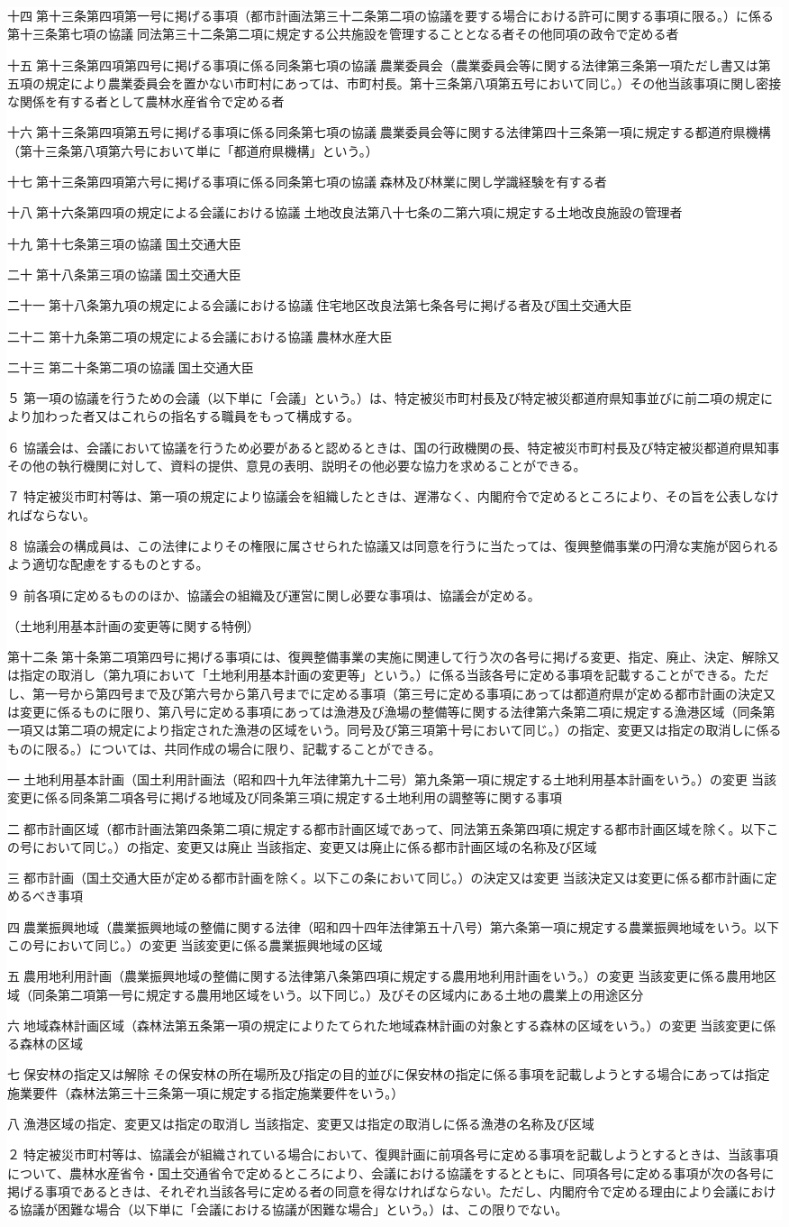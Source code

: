 十四 第十三条第四項第一号に掲げる事項（都市計画法第三十二条第二項の協議を要する場合における許可に関する事項に限る。）に係る第十三条第七項の協議 同法第三十二条第二項に規定する公共施設を管理することとなる者その他同項の政令で定める者

十五 第十三条第四項第四号に掲げる事項に係る同条第七項の協議 農業委員会（農業委員会等に関する法律第三条第一項ただし書又は第五項の規定により農業委員会を置かない市町村にあっては、市町村長。第十三条第八項第五号において同じ。）その他当該事項に関し密接な関係を有する者として農林水産省令で定める者

十六 第十三条第四項第五号に掲げる事項に係る同条第七項の協議 農業委員会等に関する法律第四十三条第一項に規定する都道府県機構（第十三条第八項第六号において単に「都道府県機構」という。）

十七 第十三条第四項第六号に掲げる事項に係る同条第七項の協議 森林及び林業に関し学識経験を有する者

十八 第十六条第四項の規定による会議における協議 土地改良法第八十七条の二第六項に規定する土地改良施設の管理者

十九 第十七条第三項の協議 国土交通大臣

二十 第十八条第三項の協議 国土交通大臣

二十一 第十八条第九項の規定による会議における協議 住宅地区改良法第七条各号に掲げる者及び国土交通大臣

二十二 第十九条第二項の規定による会議における協議 農林水産大臣

二十三 第二十条第二項の協議 国土交通大臣

５ 第一項の協議を行うための会議（以下単に「会議」という。）は、特定被災市町村長及び特定被災都道府県知事並びに前二項の規定により加わった者又はこれらの指名する職員をもって構成する。

６ 協議会は、会議において協議を行うため必要があると認めるときは、国の行政機関の長、特定被災市町村長及び特定被災都道府県知事その他の執行機関に対して、資料の提供、意見の表明、説明その他必要な協力を求めることができる。

７ 特定被災市町村等は、第一項の規定により協議会を組織したときは、遅滞なく、内閣府令で定めるところにより、その旨を公表しなければならない。

８ 協議会の構成員は、この法律によりその権限に属させられた協議又は同意を行うに当たっては、復興整備事業の円滑な実施が図られるよう適切な配慮をするものとする。

９ 前各項に定めるもののほか、協議会の組織及び運営に関し必要な事項は、協議会が定める。

（土地利用基本計画の変更等に関する特例）

第十二条 第十条第二項第四号に掲げる事項には、復興整備事業の実施に関連して行う次の各号に掲げる変更、指定、廃止、決定、解除又は指定の取消し（第九項において「土地利用基本計画の変更等」という。）に係る当該各号に定める事項を記載することができる。ただし、第一号から第四号まで及び第六号から第八号までに定める事項（第三号に定める事項にあっては都道府県が定める都市計画の決定又は変更に係るものに限り、第八号に定める事項にあっては漁港及び漁場の整備等に関する法律第六条第二項に規定する漁港区域（同条第一項又は第二項の規定により指定された漁港の区域をいう。同号及び第三項第十号において同じ。）の指定、変更又は指定の取消しに係るものに限る。）については、共同作成の場合に限り、記載することができる。

一 土地利用基本計画（国土利用計画法（昭和四十九年法律第九十二号）第九条第一項に規定する土地利用基本計画をいう。）の変更 当該変更に係る同条第二項各号に掲げる地域及び同条第三項に規定する土地利用の調整等に関する事項

二 都市計画区域（都市計画法第四条第二項に規定する都市計画区域であって、同法第五条第四項に規定する都市計画区域を除く。以下この号において同じ。）の指定、変更又は廃止 当該指定、変更又は廃止に係る都市計画区域の名称及び区域

三 都市計画（国土交通大臣が定める都市計画を除く。以下この条において同じ。）の決定又は変更 当該決定又は変更に係る都市計画に定めるべき事項

四 農業振興地域（農業振興地域の整備に関する法律（昭和四十四年法律第五十八号）第六条第一項に規定する農業振興地域をいう。以下この号において同じ。）の変更 当該変更に係る農業振興地域の区域

五 農用地利用計画（農業振興地域の整備に関する法律第八条第四項に規定する農用地利用計画をいう。）の変更 当該変更に係る農用地区域（同条第二項第一号に規定する農用地区域をいう。以下同じ。）及びその区域内にある土地の農業上の用途区分

六 地域森林計画区域（森林法第五条第一項の規定によりたてられた地域森林計画の対象とする森林の区域をいう。）の変更 当該変更に係る森林の区域

七 保安林の指定又は解除 その保安林の所在場所及び指定の目的並びに保安林の指定に係る事項を記載しようとする場合にあっては指定施業要件（森林法第三十三条第一項に規定する指定施業要件をいう。）

八 漁港区域の指定、変更又は指定の取消し 当該指定、変更又は指定の取消しに係る漁港の名称及び区域

２ 特定被災市町村等は、協議会が組織されている場合において、復興計画に前項各号に定める事項を記載しようとするときは、当該事項について、農林水産省令・国土交通省令で定めるところにより、会議における協議をするとともに、同項各号に定める事項が次の各号に掲げる事項であるときは、それぞれ当該各号に定める者の同意を得なければならない。ただし、内閣府令で定める理由により会議における協議が困難な場合（以下単に「会議における協議が困難な場合」という。）は、この限りでない。

